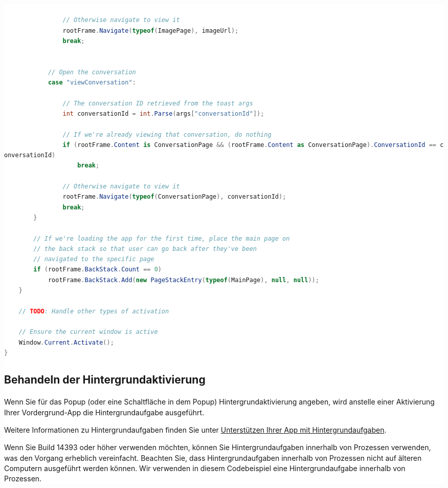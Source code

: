 ```csharp
 
                // Otherwise navigate to view it
                rootFrame.Navigate(typeof(ImagePage), imageUrl);
                break;
                             
 
            // Open the conversation
            case "viewConversation":
 
                // The conversation ID retrieved from the toast args
                int conversationId = int.Parse(args["conversationId"]);
 
                // If we're already viewing that conversation, do nothing
                if (rootFrame.Content is ConversationPage && (rootFrame.Content as ConversationPage).ConversationId == conversationId)
                    break;
 
                // Otherwise navigate to view it
                rootFrame.Navigate(typeof(ConversationPage), conversationId);
                break;
        }
 
        // If we're loading the app for the first time, place the main page on
        // the back stack so that user can go back after they've been
        // navigated to the specific page
        if (rootFrame.BackStack.Count == 0)
            rootFrame.BackStack.Add(new PageStackEntry(typeof(MainPage), null, null));
    }
 
    // TODO: Handle other types of activation
 
    // Ensure the current window is active
    Window.Current.Activate();
}
```


## <a name="handling-background-activation"></a>Behandeln der Hintergrundaktivierung

Wenn Sie für das Popup (oder eine Schaltfläche in dem Popup) Hintergrundaktivierung angeben, wird anstelle einer Aktivierung Ihrer Vordergrund-App die Hintergrundaufgabe ausgeführt.

Weitere Informationen zu Hintergrundaufgaben finden Sie unter [Unterstützen Ihrer App mit Hintergrundaufgaben](https://docs.microsoft.com/en-us/windows/uwp/launch-resume/support-your-app-with-background-tasks).

Wenn Sie Build 14393 oder höher verwenden möchten, können Sie Hintergrundaufgaben innerhalb von Prozessen verwenden, was den Vorgang erheblich vereinfacht. Beachten Sie, dass Hintergrundaufgaben innerhalb von Prozessen nicht auf älteren Computern ausgeführt werden können. Wir verwenden in diesem Codebeispiel eine Hintergrundaufgabe innerhalb von Prozessen.
